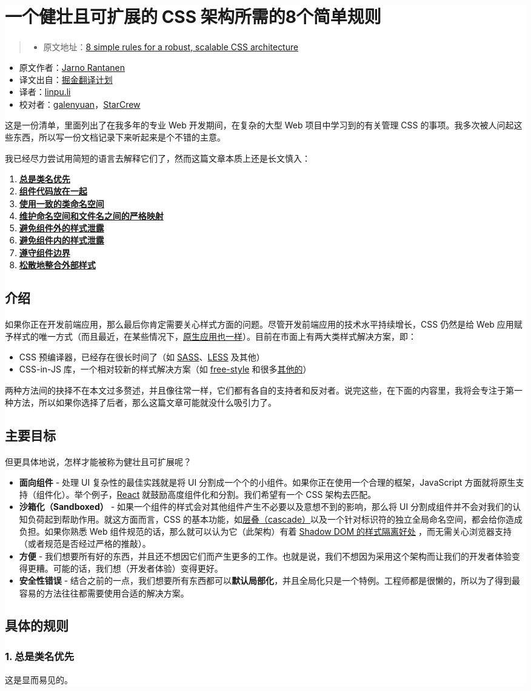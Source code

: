 # 一个健壮且可扩展的 CSS 架构所需的8个简单规则

> * 原文地址：[8 simple rules for a robust, scalable CSS architecture](https://github.com/jareware/css-architecture)
* 原文作者：[Jarno Rantanen](https://github.com/jareware)
* 译文出自：[掘金翻译计划](https://github.com/xitu/gold-miner)
* 译者：[linpu.li](https://github.com/llp0574)
* 校对者：[galenyuan](https://github.com/galenyuan)，[StarCrew](https://github.com/StarCrew)


这是一份清单，里面列出了在我多年的专业 Web 开发期间，在复杂的大型 Web 项目中学习到的有关管理 CSS 的事项。我多次被人问起这些东西，所以写一份文档记录下来听起来是个不错的主意。

我已经尽力尝试用简短的语言去解释它们了，然而这篇文章本质上还是长文慎入：

1.  [**总是类名优先**](#1-always-prefer-classes)
2.  [**组件代码放在一起**](#2-co-locate-component-code)
3.  [**使用一致的类命名空间**](#3-use-consistent-class-namespacing)
4.  [**维护命名空间和文件名之间的严格映射**](#4-maintain-a-strict-mapping-between-namespaces-and-filenames)
5.  [**避免组件外的样式泄露**](#5-prevent-leaking-styles-outside-the-component)
6.  [**避免组件内的样式泄露**](#6-prevent-leaking-styles-inside-the-component)
7.  [**遵守组件边界**](#7-respect-component-boundaries)
8.  [**松散地整合外部样式**](#8-integrate-external-styles-loosely)

## [](#introduction)介绍

如果你正在开发前端应用，那么最后你肯定需要关心样式方面的问题。尽管开发前端应用的技术水平持续增长，CSS 仍然是给 Web 应用赋予样式的唯一方式（而且最近，在某些情况下，[原生应用也一样](https://facebook.github.io/react-native/)）。目前在市面上有两大类样式解决方案，即：

*   CSS 预编译器，已经存在很长时间了（如 [SASS](http://sass-lang.com/)、[LESS](http://lesscss.org/) 及其他）
*   CSS-in-JS 库，一个相对较新的样式解决方案（如 [free-style](https://github.com/blakeembrey/free-style) 和很多[其他的](https://github.com/MicheleBertoli/css-in-js)）

两种方法间的抉择不在本文过多赘述，并且像往常一样，它们都有各自的支持者和反对者。说完这些，在下面的内容里，我将会专注于第一种方法，所以如果你选择了后者，那么这篇文章可能就没什么吸引力了。

## [](#high-level-goals)主要目标

但更具体地说，怎样才能被称为健壮且可扩展呢？

*   **面向组件** - 处理 UI 复杂性的最佳实践就是将 UI 分割成一个个的小组件。如果你正在使用一个合理的框架，JavaScript 方面就将原生支持（组件化）。举个例子，[React](https://facebook.github.io/react/) 就鼓励高度组件化和分割。我们希望有一个 CSS 架构去匹配。
*   **沙箱化（Sandboxed）** - 如果一个组件的样式会对其他组件产生不必要以及意想不到的影响，那么将 UI 分割成组件并不会对我们的认知负荷起到帮助作用。就这方面而言，CSS 的基本功能，如[层叠（cascade）](https://developer.mozilla.org/en/docs/Web/Guide/CSS/Getting_started/Cascading_and_inheritance)以及一个针对标识符的独立全局命名空间，都会给你造成负担。如果你熟悉 Web 组件规范的话，那么就可以认为它（此架构）有着 [Shadow DOM 的样式隔离好处](http://www.html5rocks.com/en/tutorials/webcomponents/shadowdom-201/) ，而无需关心浏览器支持（或者规范是否经过严格的推敲）。
*   **方便** - 我们想要所有好的东西，并且还不想因它们而产生更多的工作。也就是说，我们不想因为采用这个架构而让我们的开发者体验变得更糟。可能的话，我们想（开发者体验）变得更好。
*   **安全性错误** - 结合之前的一点，我们想要所有东西都可以**默认局部化**，并且全局化只是一个特例。工程师都是很懒的，所以为了得到最容易的方法往往都需要使用合适的解决方案。

## [](#concrete-rules)具体的规则

### [](#1-always-prefer-classes)1\. 总是类名优先

这是显而易见的。
